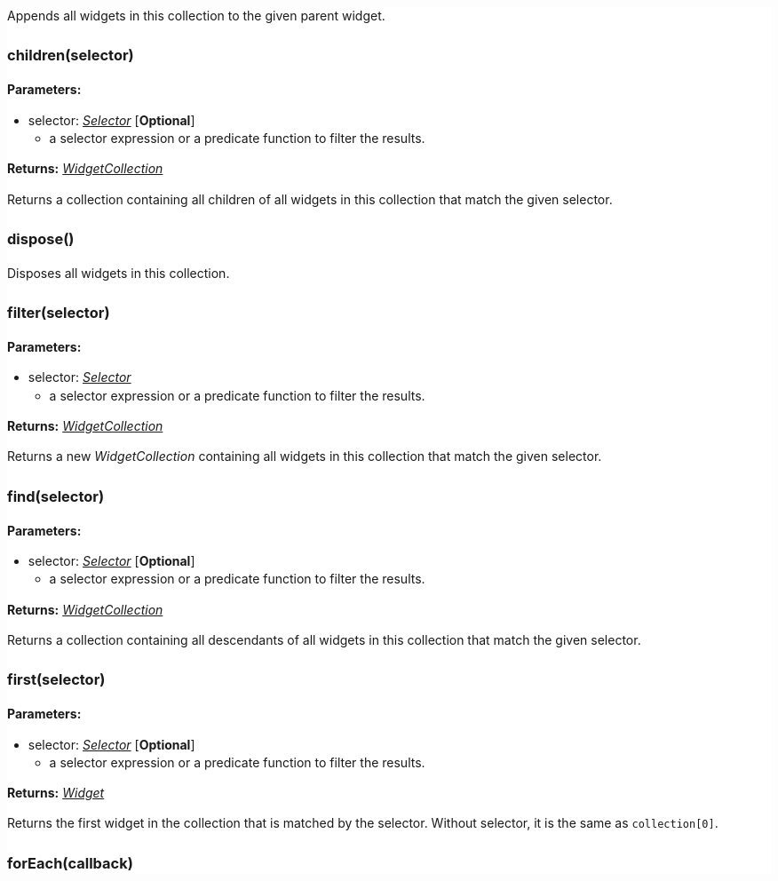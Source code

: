 Appends all widgets in this collection to the given parent widget.

### children(selector)


**Parameters:** 

- selector: *[Selector](../types.md#selector)* [**Optional**]
  - a selector expression or a predicate function to filter the results.

**Returns:** *[WidgetCollection](WidgetCollection.md)*

Returns a collection containing all children of all widgets in this collection that match the given selector.

### dispose()


Disposes all widgets in this collection.

### filter(selector)


**Parameters:** 

- selector: *[Selector](../types.md#selector)*
  - a selector expression or a predicate function to filter the results.

**Returns:** *[WidgetCollection](WidgetCollection.md)*

Returns a new *WidgetCollection* containing all widgets in this collection that match the given selector.

### find(selector)


**Parameters:** 

- selector: *[Selector](../types.md#selector)* [**Optional**]
  - a selector expression or a predicate function to filter the results.

**Returns:** *[WidgetCollection](WidgetCollection.md)*

Returns a collection containing all descendants of all widgets in this collection that match the given selector.

### first(selector)


**Parameters:** 

- selector: *[Selector](../types.md#selector)* [**Optional**]
  - a selector expression or a predicate function to filter the results.

**Returns:** *[Widget](Widget.md)*

Returns the first widget in the collection that is matched by the selector. Without selector, it is the same as `collection[0]`.

### forEach(callback)
